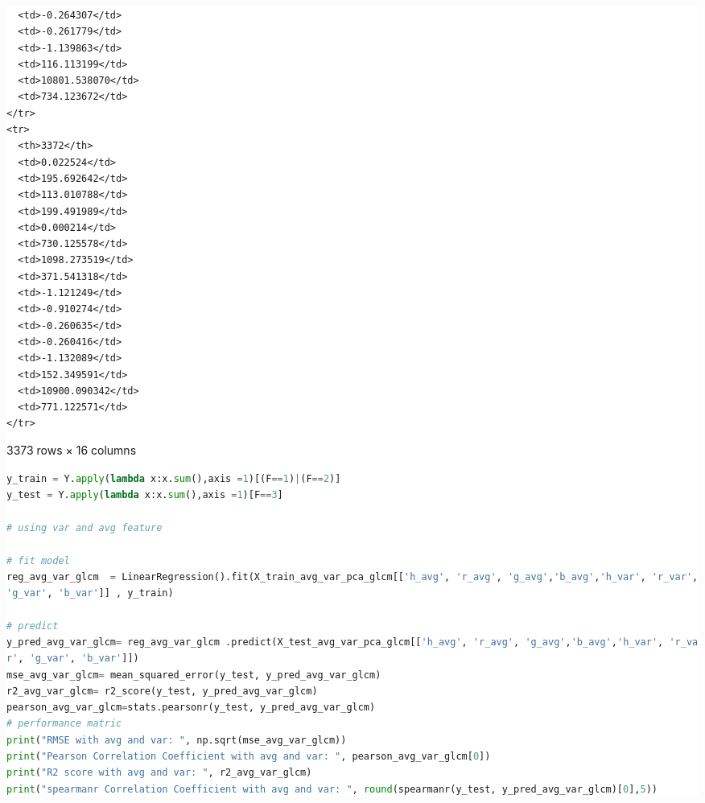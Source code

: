       <td>-0.264307</td>
      <td>-0.261779</td>
      <td>-1.139863</td>
      <td>116.113199</td>
      <td>10801.538070</td>
      <td>734.123672</td>
    </tr>
    <tr>
      <th>3372</th>
      <td>0.022524</td>
      <td>195.692642</td>
      <td>113.010788</td>
      <td>199.491989</td>
      <td>0.000214</td>
      <td>730.125578</td>
      <td>1098.273519</td>
      <td>371.541318</td>
      <td>-1.121249</td>
      <td>-0.910274</td>
      <td>-0.260635</td>
      <td>-0.260416</td>
      <td>-1.132089</td>
      <td>152.349591</td>
      <td>10900.090342</td>
      <td>771.122571</td>
    </tr>
  </tbody>
</table>
<p>3373 rows × 16 columns</p>
</div>




```python
y_train = Y.apply(lambda x:x.sum(),axis =1)[(F==1)|(F==2)]
y_test = Y.apply(lambda x:x.sum(),axis =1)[F==3]

# using var and avg feature

# fit model
reg_avg_var_glcm  = LinearRegression().fit(X_train_avg_var_pca_glcm[['h_avg', 'r_avg', 'g_avg','b_avg','h_var', 'r_var', 'g_var', 'b_var']] , y_train)

# predict
y_pred_avg_var_glcm= reg_avg_var_glcm .predict(X_test_avg_var_pca_glcm[['h_avg', 'r_avg', 'g_avg','b_avg','h_var', 'r_var', 'g_var', 'b_var']])
mse_avg_var_glcm= mean_squared_error(y_test, y_pred_avg_var_glcm)
r2_avg_var_glcm= r2_score(y_test, y_pred_avg_var_glcm)
pearson_avg_var_glcm=stats.pearsonr(y_test, y_pred_avg_var_glcm)
# performance matric
print("RMSE with avg and var: ", np.sqrt(mse_avg_var_glcm))
print("Pearson Correlation Coefficient with avg and var: ", pearson_avg_var_glcm[0])
print("R2 score with avg and var: ", r2_avg_var_glcm)
print("spearmanr Correlation Coefficient with avg and var: ", round(spearmanr(y_test, y_pred_avg_var_glcm)[0],5))
```
